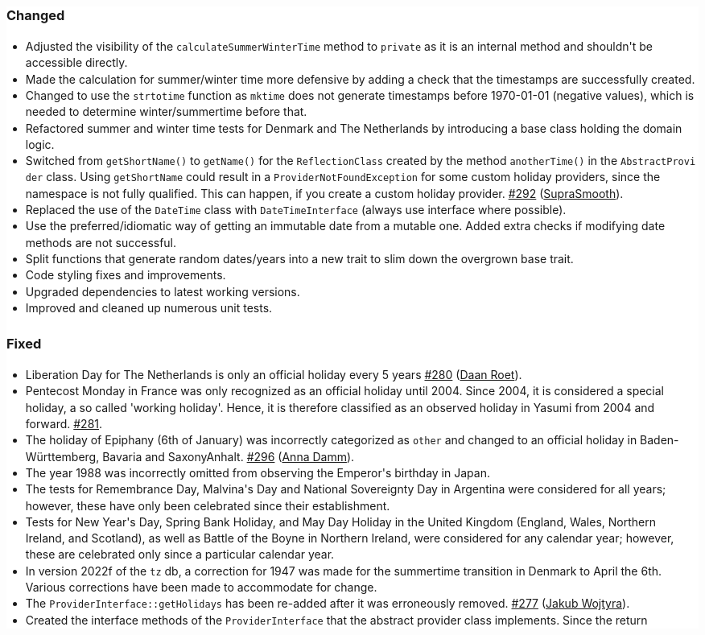 ### Changed

- Adjusted the visibility of the `calculateSummerWinterTime` method to `private` as it is an internal method and
  shouldn't be accessible directly.
- Made the calculation for summer/winter time more defensive by adding a check that the timestamps are successfully created.
- Changed to use the `strtotime` function as `mktime` does not generate timestamps before 1970-01-01 (negative values),
  which is needed to determine winter/summertime before that.
- Refactored summer and winter time tests for Denmark and The Netherlands by introducing a base class holding the domain
  logic.
- Switched from `getShortName()` to `getName()` for the `ReflectionClass` created by the method `anotherTime()` in the
  `AbstractProvider` class. Using `getShortName` could result in a `ProviderNotFoundException` for some custom holiday
  providers, since the namespace is not fully qualified. This can happen, if you create a custom holiday provider.
  [\#292](https://github.com/azuyalabs/yasumi/pull/292) ([SupraSmooth](https://github.com/SupraSmooth)).
- Replaced the use of the `DateTime` class with `DateTimeInterface` (always use interface where possible).
- Use the preferred/idiomatic way of getting an immutable date from a mutable one. Added extra checks if modifying date
  methods are not successful.
- Split functions that generate random dates/years into a new trait to slim down the overgrown base trait.
- Code styling fixes and improvements.
- Upgraded dependencies to latest working versions.
- Improved and cleaned up numerous unit tests.

### Fixed

- Liberation Day for The Netherlands is only an official holiday every 5 years [\#280](https://github.com/azuyalabs/yasumi/pull/280) ([Daan Roet](https://github.com/droet)).
- Pentecost Monday in France was only recognized as an official holiday until 2004. Since 2004, it is considered a
  special holiday, a so called 'working holiday'. Hence, it is therefore classified as an observed holiday in Yasumi
  from 2004 and forward. [\#281](https://github.com/azuyalabs/yasumi/issues/281).
- The holiday of Epiphany (6th of January) was incorrectly categorized as `other` and changed to an official holiday in
  Baden-Württemberg, Bavaria and SaxonyAnhalt. [\#296](https://github.com/azuyalabs/yasumi/issues/296) ([Anna Damm](https://github.com/AnnaDamm)).
- The year 1988 was incorrectly omitted from observing the Emperor's birthday in Japan.
- The tests for Remembrance Day, Malvina's Day and National Sovereignty Day in Argentina were considered for all years;
  however, these have only been celebrated since their establishment.
- Tests for New Year's Day, Spring Bank Holiday, and May Day Holiday in the United Kingdom (England, Wales, Northern
  Ireland, and Scotland), as well as Battle of the Boyne in Northern Ireland, were considered for any calendar year;
  however, these are celebrated only since a particular calendar year.
- In version 2022f of the `tz` db, a correction for 1947 was made for the summertime transition in Denmark to April
  the 6th. Various corrections have been made to accommodate for change.
- The `ProviderInterface::getHolidays` has been re-added after it was erroneously removed. [\#277](https://github.com/azuyalabs/yasumi/pull/277) ([Jakub Wojtyra](https://github.com/jwojtyra-aterian)).
- Created the interface methods of the `ProviderInterface` that the abstract provider class implements. Since the return